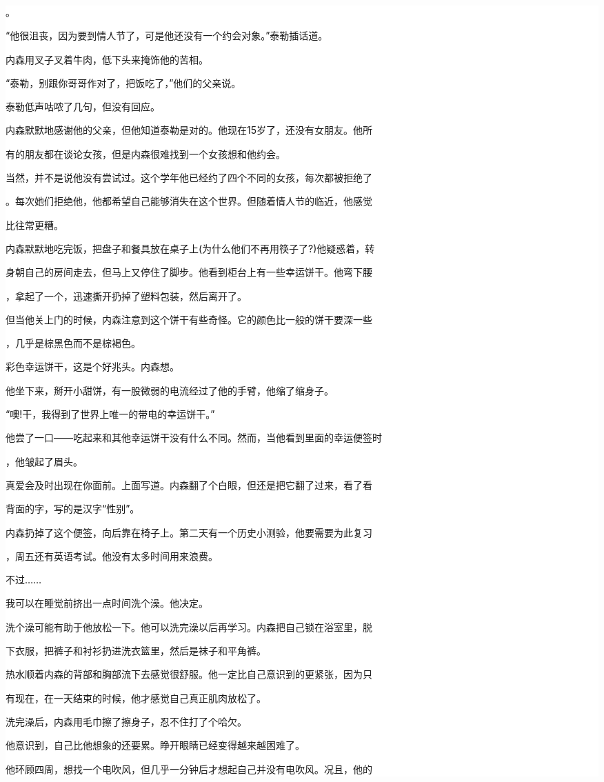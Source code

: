 。

“他很沮丧，因为要到情人节了，可是他还没有一个约会对象。”泰勒插话道。

内森用叉子叉着牛肉，低下头来掩饰他的苦相。

“泰勒，别跟你哥哥作对了，把饭吃了，”他们的父亲说。

泰勒低声咕哝了几句，但没有回应。

内森默默地感谢他的父亲，但他知道泰勒是对的。他现在15岁了，还没有女朋友。他所

有的朋友都在谈论女孩，但是内森很难找到一个女孩想和他约会。

当然，并不是说他没有尝试过。这个学年他已经约了四个不同的女孩，每次都被拒绝了

。每次她们拒绝他，他都希望自己能够消失在这个世界。但随着情人节的临近，他感觉

比往常更糟。

内森默默地吃完饭，把盘子和餐具放在桌子上(为什么他们不再用筷子了?)他疑惑着，转

身朝自己的房间走去，但马上又停住了脚步。他看到柜台上有一些幸运饼干。他弯下腰

，拿起了一个，迅速撕开扔掉了塑料包装，然后离开了。

但当他关上门的时候，内森注意到这个饼干有些奇怪。它的颜色比一般的饼干要深一些

，几乎是棕黑色而不是棕褐色。

彩色幸运饼干，这是个好兆头。内森想。

他坐下来，掰开小甜饼，有一股微弱的电流经过了他的手臂，他缩了缩身子。

“噢!干，我得到了世界上唯一的带电的幸运饼干。”

他尝了一口——吃起来和其他幸运饼干没有什么不同。然而，当他看到里面的幸运便签时

，他皱起了眉头。

真爱会及时出现在你面前。上面写道。内森翻了个白眼，但还是把它翻了过来，看了看

背面的字，写的是汉字“性别”。

内森扔掉了这个便签，向后靠在椅子上。第二天有一个历史小测验，他要需要为此复习

，周五还有英语考试。他没有太多时间用来浪费。

不过……

我可以在睡觉前挤出一点时间洗个澡。他决定。

洗个澡可能有助于他放松一下。他可以洗完澡以后再学习。内森把自己锁在浴室里，脱

下衣服，把裤子和衬衫扔进洗衣篮里，然后是袜子和平角裤。

热水顺着内森的背部和胸部流下去感觉很舒服。他一定比自己意识到的更紧张，因为只

有现在，在一天结束的时候，他才感觉自己真正肌肉放松了。

洗完澡后，内森用毛巾擦了擦身子，忍不住打了个哈欠。

他意识到，自己比他想象的还要累。睁开眼睛已经变得越来越困难了。

他环顾四周，想找一个电吹风，但几乎一分钟后才想起自己并没有电吹风。况且，他的

